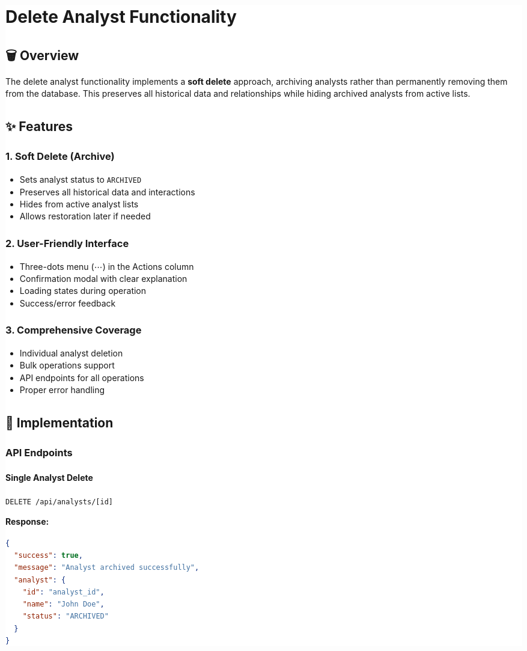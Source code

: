# Delete Analyst Functionality

## 🗑️ Overview

The delete analyst functionality implements a **soft delete** approach, archiving analysts rather than permanently removing them from the database. This preserves all historical data and relationships while hiding archived analysts from active lists.

## ✨ Features

### 1. **Soft Delete (Archive)**
- Sets analyst status to `ARCHIVED`
- Preserves all historical data and interactions
- Hides from active analyst lists
- Allows restoration later if needed

### 2. **User-Friendly Interface**
- Three-dots menu (⋯) in the Actions column
- Confirmation modal with clear explanation
- Loading states during operation
- Success/error feedback

### 3. **Comprehensive Coverage**
- Individual analyst deletion
- Bulk operations support
- API endpoints for all operations
- Proper error handling

## 🔧 Implementation

### **API Endpoints**

#### Single Analyst Delete
```http
DELETE /api/analysts/[id]
```
**Response:**
```json
{
  "success": true,
  "message": "Analyst archived successfully",
  "analyst": {
    "id": "analyst_id",
    "name": "John Doe",
    "status": "ARCHIVED"
  }
}
```

